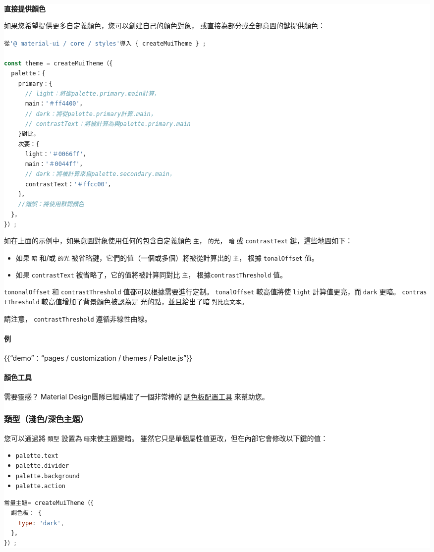**直接提供顏色**

如果您希望提供更多自定義顏色，您可以創建自己的顏色對象， 或直接為部分或全部意圖的鍵提供顏色：

```js
從'@ material-ui / core / styles'導入 { createMuiTheme } ;

const theme = createMuiTheme（{
  palette：{
    primary：{
      // light：將從palette.primary.main計算，
      main：'＃ff4400'，
      // dark：將從palette.primary計算.main，
      // contrastText：將被計算為與palette.primary.main
    }對比，
    次要：{
      light：'＃0066ff'，
      main：'＃0044ff'，
      // dark：將被計算來自palette.secondary.main，
      contrastText：'＃ffcc00'，
    }，
    //錯誤：將使用默認顏色
  }，
}）;
```

如在上面的示例中，如果意圖對象使用任何的包含自定義顏色 `主`， `的光`， `暗` 或 `contrastText` 鍵，這些地圖如下：

- 如果 `暗` 和/或 `的光` 被省略鍵，它們的值（一個或多個）將被從計算出的 `主`， 根據 `tonalOffset` 值。

- 如果 `contrastText` 被省略了，它的值將被計算同對比 `主`， 根據`contrastThreshold` 值。

`tononalOffset` 和 `contrastThreshold` 值都可以根據需要進行定制。 `tonalOffset` 較高值將使 `light` 計算值更亮，而 `dark` 更暗。 `contrastThreshold` 較高值增加了背景顏色被認為是 光的點，並且給出了暗 `對比度文本`。

請注意， `contrastThreshold` 遵循非線性曲線。

#### 例

{{“demo”：“pages / customization / themes / Palette.js”}}

#### 顏色工具

需要靈感？ Material Design團隊已經構建了一個非常棒的 [調色板配置工具](/style/color/#color-tool) 來幫助您。

### 類型（淺色/深色主題）

您可以通過將 `類型` 設置為 `暗`來使主題變暗。 雖然它只是單個屬性值更改，但在內部它會修改以下鍵的值：

- `palette.text`
- `palette.divider`
- `palette.background`
- `palette.action`

```js
常量主題= createMuiTheme（{
  調色板： {
    type: 'dark',
  }，
}）;
```
